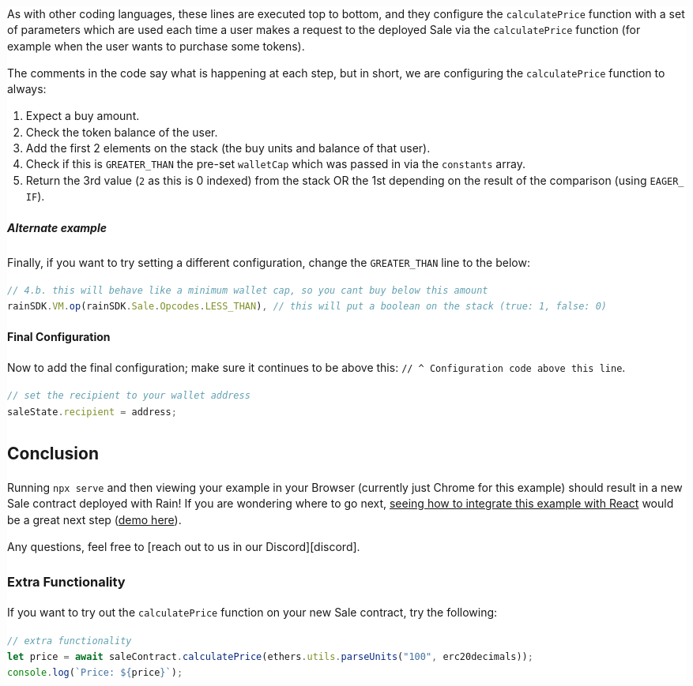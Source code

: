 As with other coding languages, these lines are executed top to bottom, and they configure the `calculatePrice` function with a set of parameters which are used each time a user makes a request to the deployed Sale via the `calculatePrice` function (for example when the user wants to purchase some tokens).

The comments in the code say what is happening at each step, but in short, we are configuring the `calculatePrice` function to always:

1. Expect a buy amount.
2. Check the token balance of the user.
3. Add the first 2 elements on the stack (the buy units and balance of that user).
4. Check if this is `GREATER_THAN` the pre-set `walletCap` which was passed in via the `constants` array.
5. Return the 3rd value (`2` as this is 0 indexed) from the stack OR the 1st depending on the result of the comparison (using `EAGER_IF`).

##### Alternate example

Finally, if you want to try setting a different configuration, change the `GREATER_THAN` line to the below:

```javascript
// 4.b. this will behave like a minimum wallet cap, so you cant buy below this amount
rainSDK.VM.op(rainSDK.Sale.Opcodes.LESS_THAN), // this will put a boolean on the stack (true: 1, false: 0)
```

#### Final Configuration

Now to add the final configuration; make sure it continues to be above this: `// ^ Configuration code above this line`.

```javascript
// set the recipient to your wallet address
saleState.recipient = address;
```

## Conclusion

Running `npx serve` and then viewing your example in your Browser (currently just Chrome for this example) should result in a new Sale contract deployed with Rain! If you are wondering where to go next, [seeing how to integrate this example with React][react-example] would be a great next step ([demo here][react-example-live]).

Any questions, feel free to [reach out to us in our Discord][discord].

### Extra Functionality

If you want to try out the `calculatePrice` function on your new Sale contract, try the following:

```javascript
// extra functionality
let price = await saleContract.calculatePrice(ethers.utils.parseUnits("100", erc20decimals));
console.log(`Price: ${price}`);
```

[full-example]: https://github.com/unegma/sdk-tutorial-sale
[sale]: /1.2.10/developer-tools/smart-contracts/sale/
[previous-tutorial]: /1.2.10/guides/Getting%20Started/using-the-rain-sdk-to-deploy-your-first-rain-contract
[token-gating]: https://medium.com/@jshanks21/nft-meaning-token-gating-ad83aef7cccd
[telegram]: https://t.me/+w4mJbCT6IfI2YTU0
[docs]: /
[react-example]: https://github.com/beehive-innovation/examples.rainprotocol.xyz/blob/master/src/examples/DeploySaleExample/DeploySaleExample.tsx
[react-example-live]:  https://examples.rainprotocol.xyz/deploy-sale-example
[unpkg]: https://unpkg.com/
[mumbai]: https://faucet.polygon.technology/
[metamask-tutorial]: https://www.youtube.com/watch?v=6h_liI6atEk
[system-js]: https://www.digitalocean.com/community/tutorials/how-to-dynamically-import-javascript-with-import-maps
[npx]: https://stackoverflow.com/questions/50605219/difference-between-npx-and-npm
[rain-sdk]: https://github.com/beehive-innovation/rain-sdk
[ethers]: https://github.com/ethers-io/ethers.js/
[full-example]: https://github.com/unegma/sdk-tutorial-sale
[opcodes]: https://en.wikipedia.org/wiki/Opcode


[//]: # (todo write about this nubmer 115792089237316195423570985008687907853269984665640564039457584007913129639935)


[//]: # (// todo check if staticPrice/walletCap needs to be parsed &#40;divide by 18 0s?&#41;)